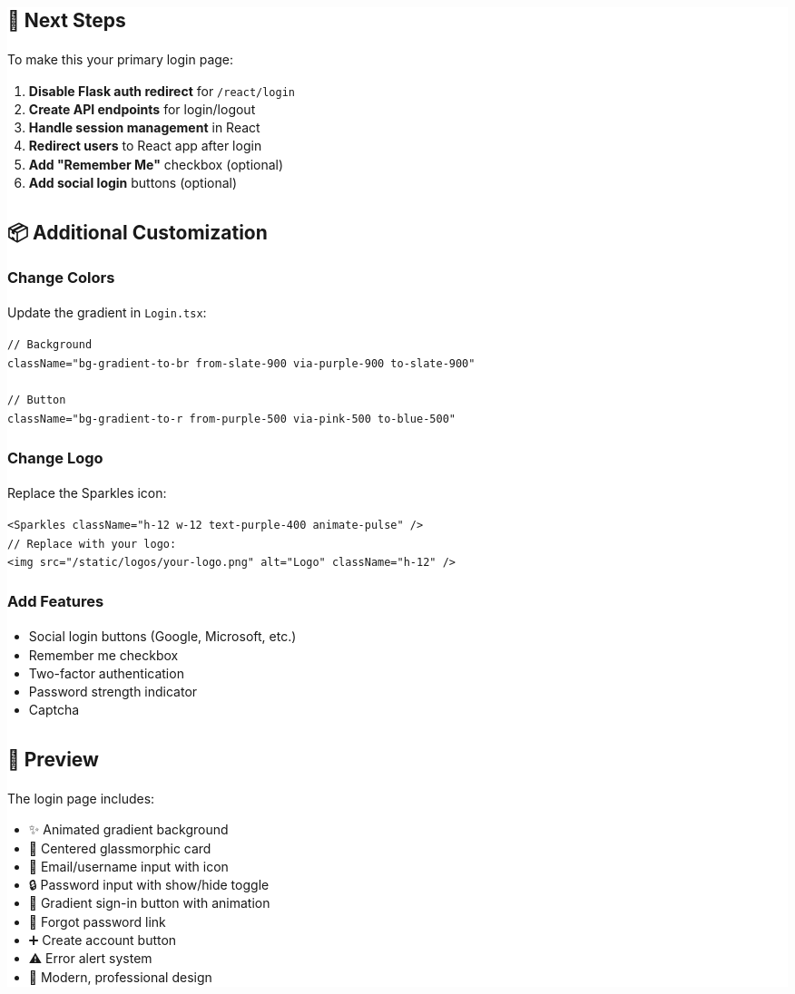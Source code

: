 ## 🚀 **Next Steps**

To make this your primary login page:

1. **Disable Flask auth redirect** for `/react/login`
2. **Create API endpoints** for login/logout
3. **Handle session management** in React
4. **Redirect users** to React app after login
5. **Add "Remember Me"** checkbox (optional)
6. **Add social login** buttons (optional)

## 📦 **Additional Customization**

### **Change Colors**
Update the gradient in `Login.tsx`:
```tsx
// Background
className="bg-gradient-to-br from-slate-900 via-purple-900 to-slate-900"

// Button
className="bg-gradient-to-r from-purple-500 via-pink-500 to-blue-500"
```

### **Change Logo**
Replace the Sparkles icon:
```tsx
<Sparkles className="h-12 w-12 text-purple-400 animate-pulse" />
// Replace with your logo:
<img src="/static/logos/your-logo.png" alt="Logo" className="h-12" />
```

### **Add Features**
- Social login buttons (Google, Microsoft, etc.)
- Remember me checkbox
- Two-factor authentication
- Password strength indicator
- Captcha

## 📸 **Preview**

The login page includes:
- ✨ Animated gradient background
- 🎯 Centered glassmorphic card
- 📧 Email/username input with icon
- 🔒 Password input with show/hide toggle
- 🚀 Gradient sign-in button with animation
- 🔗 Forgot password link
- ➕ Create account button
- ⚠️ Error alert system
- 🎨 Modern, professional design
